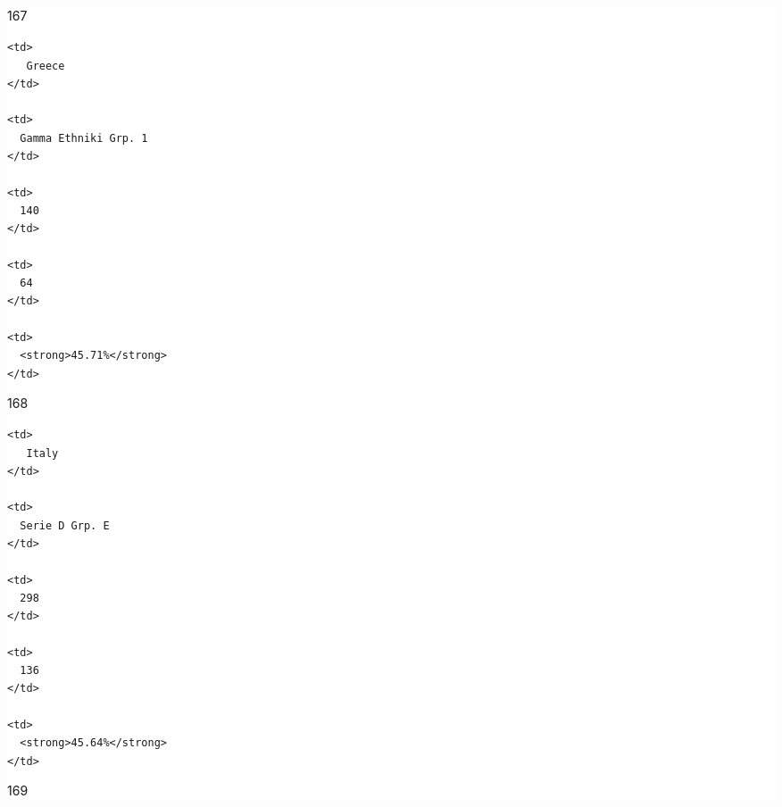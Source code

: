   <tr>
    <td>
      167
    </td>
    
    <td>
       Greece
    </td>
    
    <td>
      Gamma Ethniki Grp. 1
    </td>
    
    <td>
      140
    </td>
    
    <td>
      64
    </td>
    
    <td>
      <strong>45.71%</strong>
    </td>
  </tr>
  
  <tr>
    <td>
      168
    </td>
    
    <td>
       Italy
    </td>
    
    <td>
      Serie D Grp. E
    </td>
    
    <td>
      298
    </td>
    
    <td>
      136
    </td>
    
    <td>
      <strong>45.64%</strong>
    </td>
  </tr>
  
  <tr>
    <td>
      169
    </td>
    